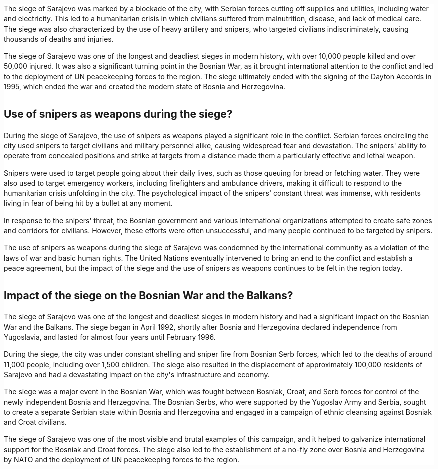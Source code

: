 The siege of Sarajevo was marked by a blockade of the city, with Serbian forces cutting off supplies and utilities, including water and electricity. This led to a humanitarian crisis in which civilians suffered from malnutrition, disease, and lack of medical care. The siege was also characterized by the use of heavy artillery and snipers, who targeted civilians indiscriminately, causing thousands of deaths and injuries.

The siege of Sarajevo was one of the longest and deadliest sieges in modern history, with over 10,000 people killed and over 50,000 injured. It was also a significant turning point in the Bosnian War, as it brought international attention to the conflict and led to the deployment of UN peacekeeping forces to the region. The siege ultimately ended with the signing of the Dayton Accords in 1995, which ended the war and created the modern state of Bosnia and Herzegovina.

## Use of snipers as weapons during the siege?
During the siege of Sarajevo, the use of snipers as weapons played a significant role in the conflict. Serbian forces encircling the city used snipers to target civilians and military personnel alike, causing widespread fear and devastation. The snipers' ability to operate from concealed positions and strike at targets from a distance made them a particularly effective and lethal weapon.

Snipers were used to target people going about their daily lives, such as those queuing for bread or fetching water. They were also used to target emergency workers, including firefighters and ambulance drivers, making it difficult to respond to the humanitarian crisis unfolding in the city. The psychological impact of the snipers' constant threat was immense, with residents living in fear of being hit by a bullet at any moment.

In response to the snipers' threat, the Bosnian government and various international organizations attempted to create safe zones and corridors for civilians. However, these efforts were often unsuccessful, and many people continued to be targeted by snipers.

The use of snipers as weapons during the siege of Sarajevo was condemned by the international community as a violation of the laws of war and basic human rights. The United Nations eventually intervened to bring an end to the conflict and establish a peace agreement, but the impact of the siege and the use of snipers as weapons continues to be felt in the region today.

## Impact of the siege on the Bosnian War and the Balkans?
The siege of Sarajevo was one of the longest and deadliest sieges in modern history and had a significant impact on the Bosnian War and the Balkans. The siege began in April 1992, shortly after Bosnia and Herzegovina declared independence from Yugoslavia, and lasted for almost four years until February 1996.

During the siege, the city was under constant shelling and sniper fire from Bosnian Serb forces, which led to the deaths of around 11,000 people, including over 1,500 children. The siege also resulted in the displacement of approximately 100,000 residents of Sarajevo and had a devastating impact on the city's infrastructure and economy.

The siege was a major event in the Bosnian War, which was fought between Bosniak, Croat, and Serb forces for control of the newly independent Bosnia and Herzegovina. The Bosnian Serbs, who were supported by the Yugoslav Army and Serbia, sought to create a separate Serbian state within Bosnia and Herzegovina and engaged in a campaign of ethnic cleansing against Bosniak and Croat civilians.

The siege of Sarajevo was one of the most visible and brutal examples of this campaign, and it helped to galvanize international support for the Bosniak and Croat forces. The siege also led to the establishment of a no-fly zone over Bosnia and Herzegovina by NATO and the deployment of UN peacekeeping forces to the region.
